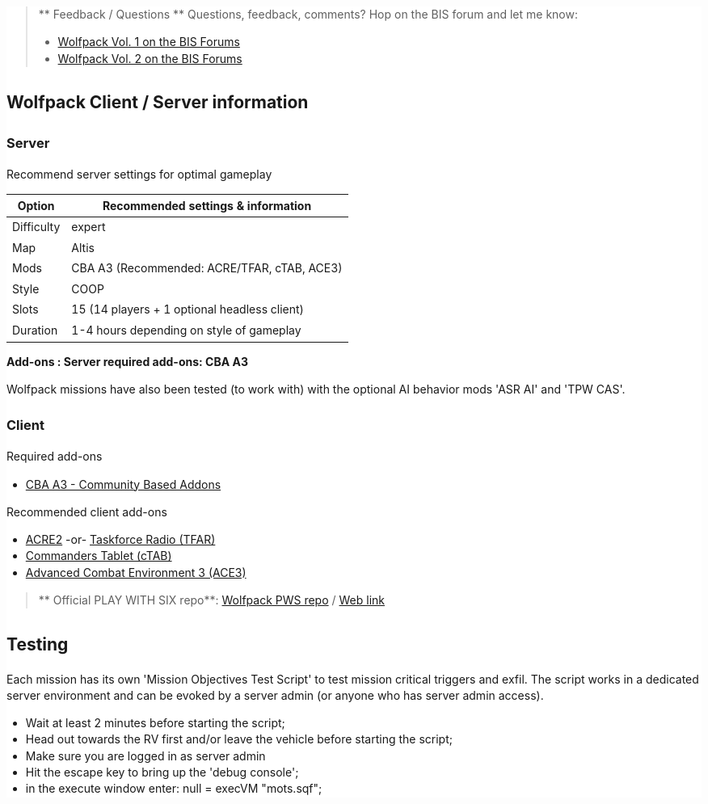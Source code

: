 > ** Feedback / Questions **
> Questions, feedback, comments? Hop on the BIS forum and let me know:
> * [Wolfpack Vol. 1 on the BIS Forums](http://forums.bistudio.com/showthread.php?177397-MP-CO14-Campaign-Wolfpack-Vol-1)
> * [Wolfpack Vol. 2 on the BIS Forums](http://forums.bistudio.com/showthread.php?179223-MP-CO14-Campaign-Wolfpack-Vol-2)

## Wolfpack Client / Server information

### Server
Recommend server settings for optimal gameplay

| Option     | Recommended settings & information       |
|------------|------------------------------------------|
| Difficulty | expert                                   |
| Map        | Altis                                    |
| Mods       | CBA A3 (Recommended: ACRE/TFAR, cTAB, ACE3) |
| Style      | COOP                                     |
| Slots      | 15 (14 players + 1 optional headless client)   |
| Duration   | 1-4 hours depending on style of gameplay |

**Add-ons	: Server required add-ons: CBA A3**

Wolfpack missions have also been tested (to work with) with the optional AI behavior mods 'ASR AI' and 'TPW CAS'.

### Client
Required add-ons
* [CBA A3 - Community Based Addons](http://www.armaholic.com/page.php?id=18767)

Recommended client add-ons
* [ACRE2](http://www.armaholic.com/page.php?id=19324) -or- [Taskforce Radio (TFAR)](http://www.armaholic.com/page.php?id=23615)
* [Commanders Tablet (cTAB)](http://www.armaholic.com/page.php?id=22992)
* [Advanced Combat Environment 3 (ACE3)](http://www.armaholic.com/page.php?id=18949)

> ** Official PLAY WITH SIX repo**: [Wolfpack PWS repo](pws:) / [Web link](http://play.withsix.com/arma-3/collections/-ms0s9NY70qxMNWI7-ONBg/Wolfpack-(Official))

## Testing
Each mission has its own 'Mission Objectives Test Script' to test mission critical triggers and exfil. The 
script works in a dedicated server environment and can be evoked by a server admin (or anyone who 
has server admin access).

* Wait at least 2 minutes before starting the script;
* Head out towards the RV first and/or leave the vehicle before starting the script;
* Make sure you are logged in as server admin
* Hit the escape key to bring up the 'debug console';
* in the execute window enter:  null = execVM "mots.sqf";
